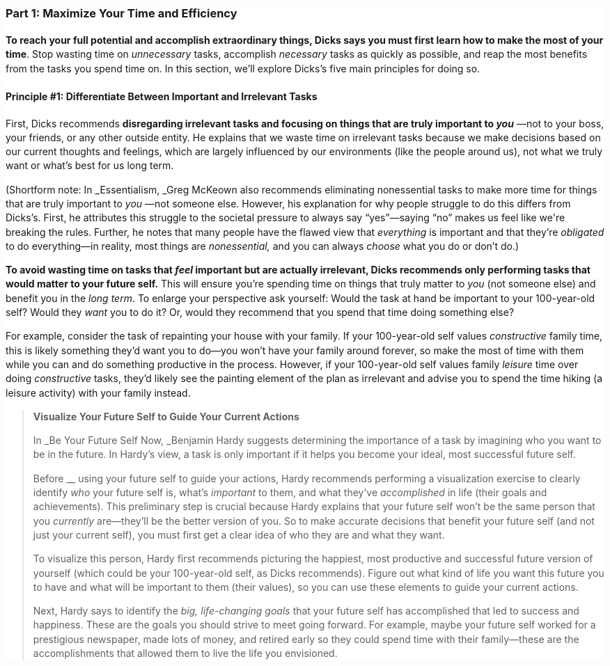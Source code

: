 ### Part 1: Maximize Your Time and Efficiency

**To reach your full potential and accomplish extraordinary things, Dicks says you must first learn how to make the most of your time**. Stop wasting time on _unnecessary_ tasks, accomplish _necessary_ tasks as quickly as possible, and reap the most benefits from the tasks you spend time on. In this section, we’ll explore Dicks’s five main principles for doing so.

#### Principle #1: Differentiate Between Important and Irrelevant Tasks

First, Dicks recommends **disregarding irrelevant tasks and focusing on things that are truly important to _you_** —not to your boss, your friends, or any other outside entity. He explains that we waste time on irrelevant tasks because we make decisions based on our current thoughts and feelings, which are largely influenced by our environments (like the people around us), not what we truly want or what’s best for us long term.

(Shortform note: In _Essentialism, _Greg McKeown also recommends eliminating nonessential tasks to make more time for things that are truly important to _you_ —not someone else. However, his explanation for why people struggle to do this differs from Dicks’s. First, he attributes this struggle to the societal pressure to always say “yes”—saying “no” makes us feel like we're breaking the rules. Further, he notes that many people have the flawed view that _everything_ is important and that they’re _obligated_ to do everything—in reality, most things are _nonessential,_ and you can always _choose_ what you do or don’t do.)

**To avoid wasting time on tasks that _feel_ important but are actually irrelevant, Dicks recommends only performing tasks that would matter to your future self.** This will ensure you’re spending time on things that truly matter to _you_ (not someone else) and benefit you in the _long term_. To enlarge your perspective ask yourself: Would the task at hand be important to your 100-year-old self? Would they _want_ you to do it? Or, would they recommend that you spend that time doing something else?

For example, consider the task of repainting your house with your family. If your 100-year-old self values _constructive_ family time, this is likely something they’d want you to do—you won’t have your family around forever, so make the most of time with them while you can and do something productive in the process. However, if your 100-year-old self values family _leisure_ time over doing _constructive_ tasks, they’d likely see the painting element of the plan as irrelevant and advise you to spend the time hiking (a leisure activity) with your family instead.

> **Visualize Your Future Self to Guide Your Current Actions**
> 
> In _Be Your Future Self Now, _Benjamin Hardy suggests determining the importance of a task  by imagining who you want to be in the future. In Hardy’s view, a task is only important if it helps you become your ideal, most successful future self.
> 
> Before __ using your future self to guide your actions, Hardy recommends performing a visualization exercise to clearly identify _who_ your future self is, what’s _important_ to them, and what they’ve _accomplished_ in life (their goals and achievements). This preliminary step is crucial because Hardy explains that your future self won’t be the same person that you _currently_ are—they’ll be the better version of you. So to make accurate decisions that benefit your future self (and not just your current self), you must first get a clear idea of who they are and what they want.
> 
> To visualize this person, Hardy first recommends picturing the happiest, most productive and successful future version of yourself (which could be your 100-year-old self, as Dicks recommends). Figure out what kind of life you want this future you to have and what will be important to them (their values), so you can use these elements to guide your current actions.
> 
> Next, Hardy says to identify the _big, life-changing goals_ that your future self has accomplished that led to success and happiness. These are the goals you should strive to meet going forward. For example, maybe your future self worked for a prestigious newspaper, made lots of money, and retired early so they could spend time with their family—these are the accomplishments that allowed them to live the life you envisioned.
> 